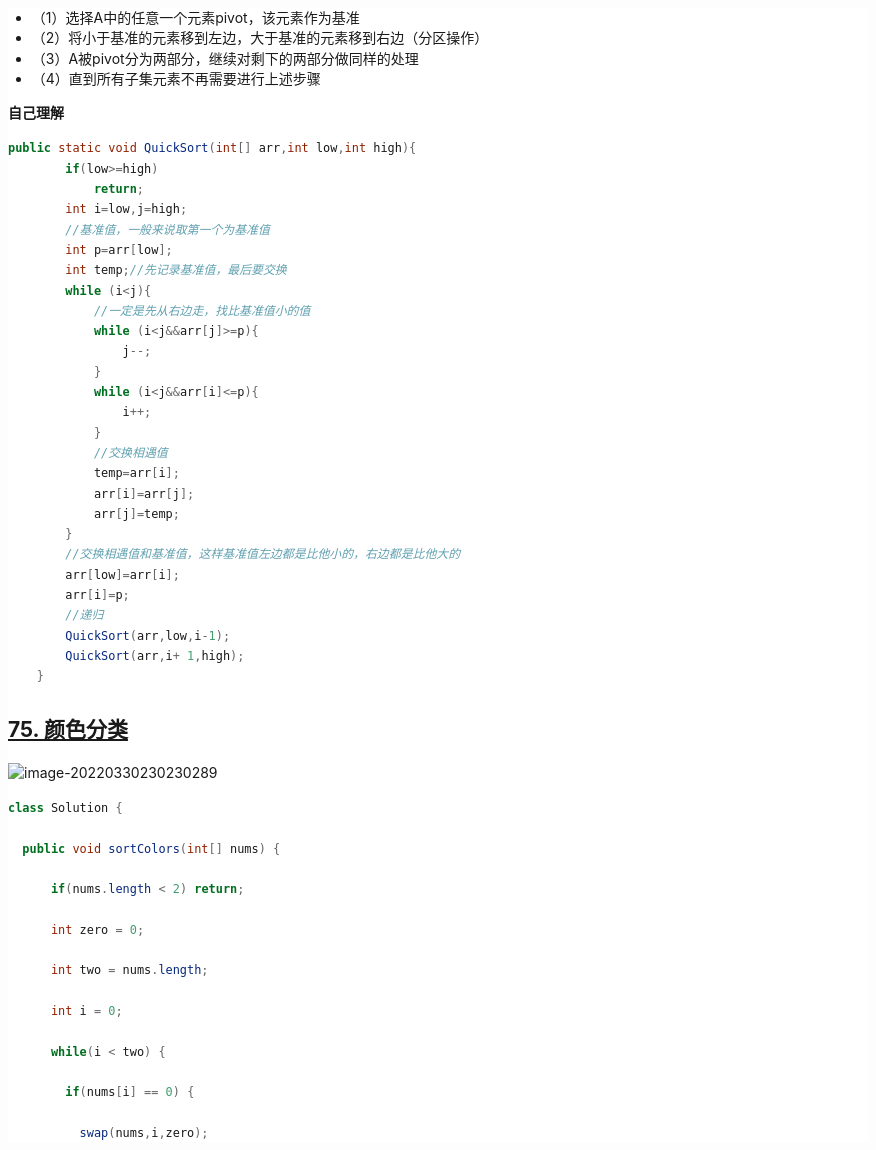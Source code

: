 - （1）选择A中的任意一个元素pivot，该元素作为基准
- （2）将小于基准的元素移到左边，大于基准的元素移到右边（分区操作）
- （3）A被pivot分为两部分，继续对剩下的两部分做同样的处理
- （4）直到所有子集元素不再需要进行上述步骤





**自己理解**

```java
public static void QuickSort(int[] arr,int low,int high){
        if(low>=high)
            return;
        int i=low,j=high;
        //基准值，一般来说取第一个为基准值
        int p=arr[low];
        int temp;//先记录基准值，最后要交换
        while (i<j){
            //一定是先从右边走，找比基准值小的值
            while (i<j&&arr[j]>=p){
                j--;
            }
            while (i<j&&arr[i]<=p){
                i++;
            }
            //交换相遇值
            temp=arr[i];
            arr[i]=arr[j];
            arr[j]=temp;
        }
        //交换相遇值和基准值，这样基准值左边都是比他小的，右边都是比他大的
        arr[low]=arr[i];  
        arr[i]=p;
        //递归 
        QuickSort(arr,low,i-1);
        QuickSort(arr,i+ 1,high); 
    }
```

## [75. 颜色分类](https://leetcode-cn.com/problems/sort-colors/)

![image-20220330230230289](../../images/%E6%95%B0%E6%8D%AE%E7%BB%93%E6%9E%84%E4%B8%8E%E7%AE%97%E6%B3%95/image-20220330230230289.png)





```java
class Solution {

  public void sortColors(int[] nums) {

​      if(nums.length < 2) return;

​      int zero = 0;

​      int two = nums.length;

​      int i = 0;

​      while(i < two) {

​        if(nums[i] == 0) {

​          swap(nums,i,zero);
```